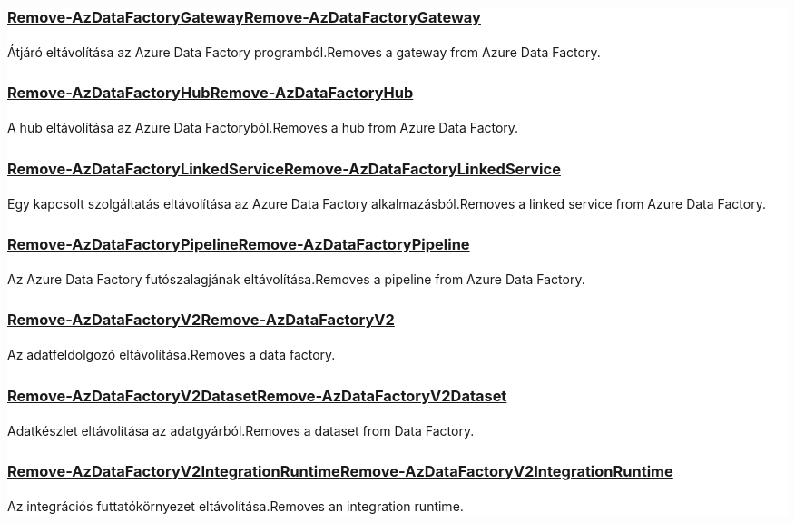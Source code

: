 ### [<span data-ttu-id="0a3b3-179">Remove-AzDataFactoryGateway</span><span class="sxs-lookup"><span data-stu-id="0a3b3-179">Remove-AzDataFactoryGateway</span></span>](Remove-AzDataFactoryGateway.md)
<span data-ttu-id="0a3b3-180">Átjáró eltávolítása az Azure Data Factory programból.</span><span class="sxs-lookup"><span data-stu-id="0a3b3-180">Removes a gateway from Azure Data Factory.</span></span>

### [<span data-ttu-id="0a3b3-181">Remove-AzDataFactoryHub</span><span class="sxs-lookup"><span data-stu-id="0a3b3-181">Remove-AzDataFactoryHub</span></span>](Remove-AzDataFactoryHub.md)
<span data-ttu-id="0a3b3-182">A hub eltávolítása az Azure Data Factoryból.</span><span class="sxs-lookup"><span data-stu-id="0a3b3-182">Removes a hub from Azure Data Factory.</span></span>

### [<span data-ttu-id="0a3b3-183">Remove-AzDataFactoryLinkedService</span><span class="sxs-lookup"><span data-stu-id="0a3b3-183">Remove-AzDataFactoryLinkedService</span></span>](Remove-AzDataFactoryLinkedService.md)
<span data-ttu-id="0a3b3-184">Egy kapcsolt szolgáltatás eltávolítása az Azure Data Factory alkalmazásból.</span><span class="sxs-lookup"><span data-stu-id="0a3b3-184">Removes a linked service from Azure Data Factory.</span></span>

### [<span data-ttu-id="0a3b3-185">Remove-AzDataFactoryPipeline</span><span class="sxs-lookup"><span data-stu-id="0a3b3-185">Remove-AzDataFactoryPipeline</span></span>](Remove-AzDataFactoryPipeline.md)
<span data-ttu-id="0a3b3-186">Az Azure Data Factory futószalagjának eltávolítása.</span><span class="sxs-lookup"><span data-stu-id="0a3b3-186">Removes a pipeline from Azure Data Factory.</span></span>

### [<span data-ttu-id="0a3b3-187">Remove-AzDataFactoryV2</span><span class="sxs-lookup"><span data-stu-id="0a3b3-187">Remove-AzDataFactoryV2</span></span>](Remove-AzDataFactoryV2.md)
<span data-ttu-id="0a3b3-188">Az adatfeldolgozó eltávolítása.</span><span class="sxs-lookup"><span data-stu-id="0a3b3-188">Removes a data factory.</span></span>

### [<span data-ttu-id="0a3b3-189">Remove-AzDataFactoryV2Dataset</span><span class="sxs-lookup"><span data-stu-id="0a3b3-189">Remove-AzDataFactoryV2Dataset</span></span>](Remove-AzDataFactoryV2Dataset.md)
<span data-ttu-id="0a3b3-190">Adatkészlet eltávolítása az adatgyárból.</span><span class="sxs-lookup"><span data-stu-id="0a3b3-190">Removes a dataset from Data Factory.</span></span>

### [<span data-ttu-id="0a3b3-191">Remove-AzDataFactoryV2IntegrationRuntime</span><span class="sxs-lookup"><span data-stu-id="0a3b3-191">Remove-AzDataFactoryV2IntegrationRuntime</span></span>](Remove-AzDataFactoryV2IntegrationRuntime.md)
<span data-ttu-id="0a3b3-192">Az integrációs futtatókörnyezet eltávolítása.</span><span class="sxs-lookup"><span data-stu-id="0a3b3-192">Removes an integration runtime.</span></span>
